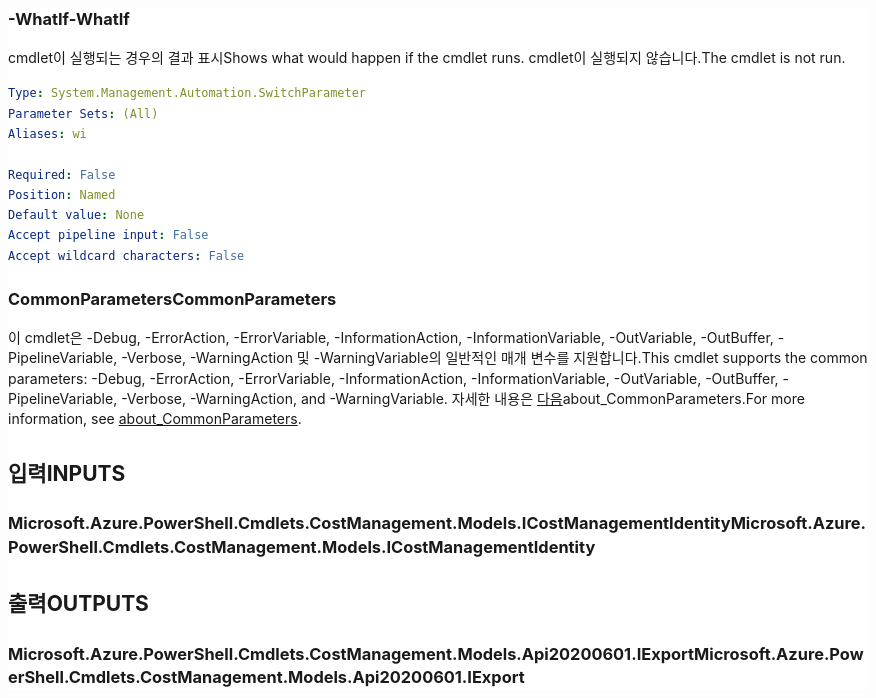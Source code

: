 ### <span data-ttu-id="28b9d-169">-WhatIf</span><span class="sxs-lookup"><span data-stu-id="28b9d-169">-WhatIf</span></span>
<span data-ttu-id="28b9d-170">cmdlet이 실행되는 경우의 결과 표시</span><span class="sxs-lookup"><span data-stu-id="28b9d-170">Shows what would happen if the cmdlet runs.</span></span>
<span data-ttu-id="28b9d-171">cmdlet이 실행되지 않습니다.</span><span class="sxs-lookup"><span data-stu-id="28b9d-171">The cmdlet is not run.</span></span>

```yaml
Type: System.Management.Automation.SwitchParameter
Parameter Sets: (All)
Aliases: wi

Required: False
Position: Named
Default value: None
Accept pipeline input: False
Accept wildcard characters: False
```

### <span data-ttu-id="28b9d-172">CommonParameters</span><span class="sxs-lookup"><span data-stu-id="28b9d-172">CommonParameters</span></span>
<span data-ttu-id="28b9d-173">이 cmdlet은 -Debug, -ErrorAction, -ErrorVariable, -InformationAction, -InformationVariable, -OutVariable, -OutBuffer, -PipelineVariable, -Verbose, -WarningAction 및 -WarningVariable의 일반적인 매개 변수를 지원합니다.</span><span class="sxs-lookup"><span data-stu-id="28b9d-173">This cmdlet supports the common parameters: -Debug, -ErrorAction, -ErrorVariable, -InformationAction, -InformationVariable, -OutVariable, -OutBuffer, -PipelineVariable, -Verbose, -WarningAction, and -WarningVariable.</span></span> <span data-ttu-id="28b9d-174">자세한 내용은 [다음](http://go.microsoft.com/fwlink/?LinkID=113216)about_CommonParameters.</span><span class="sxs-lookup"><span data-stu-id="28b9d-174">For more information, see [about_CommonParameters](http://go.microsoft.com/fwlink/?LinkID=113216).</span></span>

## <span data-ttu-id="28b9d-175">입력</span><span class="sxs-lookup"><span data-stu-id="28b9d-175">INPUTS</span></span>

### <span data-ttu-id="28b9d-176">Microsoft.Azure.PowerShell.Cmdlets.CostManagement.Models.ICostManagementIdentity</span><span class="sxs-lookup"><span data-stu-id="28b9d-176">Microsoft.Azure.PowerShell.Cmdlets.CostManagement.Models.ICostManagementIdentity</span></span>

## <span data-ttu-id="28b9d-177">출력</span><span class="sxs-lookup"><span data-stu-id="28b9d-177">OUTPUTS</span></span>

### <span data-ttu-id="28b9d-178">Microsoft.Azure.PowerShell.Cmdlets.CostManagement.Models.Api20200601.IExport</span><span class="sxs-lookup"><span data-stu-id="28b9d-178">Microsoft.Azure.PowerShell.Cmdlets.CostManagement.Models.Api20200601.IExport</span></span>
